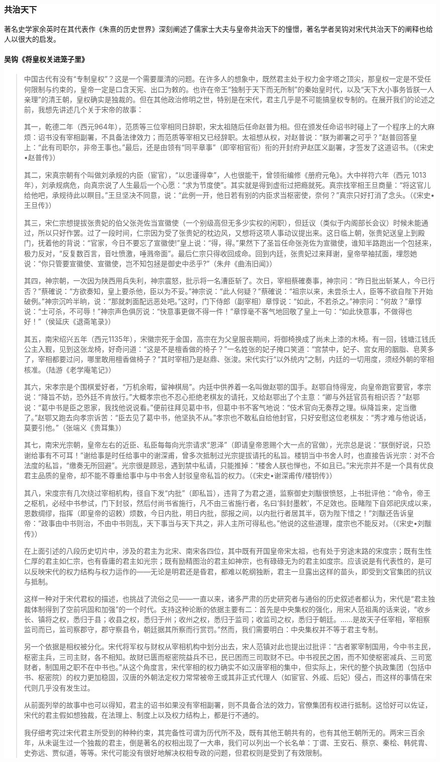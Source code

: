 ### 共治天下

著名史学家余英时在其代表作《朱熹的历史世界》深刻阐述了儒家士大夫与皇帝共治天下的憧憬，著名学者吴钩对宋代共治天下的阐释也给人以很大的启发。

#### **吴钩《将皇权关进笼子里》**

> 中国古代有没有“专制皇权”？这是一个需要厘清的问题。在许多人的想象中，既然君主处于权力金字塔之顶尖，那皇权一定是不受任何限制与约束的，皇帝一定是口含天宪、出口为敕的。也许在帝王“独制于天下而无所制”的秦始皇时代，以及“天下大小事务皆朕一人亲理”的清王朝，皇权确实是独裁的。但在其他政治修明之世，特别是在宋代，君主几乎是不可能搞皇权专制的。在展开我们的论述之前，我想先讲述几个关于宋帝的故事：
>
> 其一，乾德二年（西元964年），范质等三位宰相同日辞职，宋太祖随后任命赵普为相。但在颁发任命诏书时碰上了一个程序上的大麻烦：诏书没有宰相副署，不具备法律效力；而范质等宰相又已经辞职。太祖想从权，对赵普说：“朕为卿署之可乎？”赵普回答皇上：“此有司职尔，非帝王事也。”最后，还是由领有“同平章事”（即宰相官衔）衔的开封府尹赵匡义副署，才签发了这道诏书。（《宋史•赵普传》）
>
> 其二，宋真宗朝有个叫做刘承规的内臣（宦官），“以忠谨得幸”，人也很能干，曾领衔编修《册府元龟》。大中祥符六年（西元 1013年），刘承规病危，向真宗说了人生最后一个心愿：“求为节度使”。其实就是得到虚衔过把瘾就死。真宗找宰相王旦商量：“将这官儿给他吧，承规待此以瞑目。”王旦坚决不同意，说：“此例一开，他日若有别的内臣求当枢密使，奈何？”真宗只好打消了念头。（《宋史•王旦传》）
>
> 其三，宋仁宗想提拔张贵妃的伯父张尧佐当宣徽使（一个别级高但无多少实权的闲职），但廷议（类似于内阁部长会议）时候未能通过，所以只好作罢。过了一段时间，仁宗因为受了张贵妃的枕边风，又想将这项人事动议提出来。这日临上朝，张贵妃送皇上到殿门，抚着他的背说：“官家，今日不要忘了宣徽使!”皇上说：“得，得。”果然下了圣旨任命张尧佐为宣徽使，谁知半路跑出一个包拯来，极力反对，“反复数百言，音吐愤激，唾溅帝面”。最后仁宗只得收回成命。回到内廷，张贵妃过来拜谢，皇帝举袖拭面，埋怨她说：“你只管要宣徽使、宣徽使，岂不知包拯是御史中丞乎?”（朱弁《曲洧旧闻》）
>
> 其四，神宗朝，一次因为陕西用兵失利，神宗震怒，批示将一名漕臣斩了。次日，宰相蔡確奏事，神宗问：“昨日批出斩某人，今已行否？”蔡確说：“方欲奏知，皇上要杀他，臣以为不妥。”神宗说：“此人何疑？”蔡確说：“祖宗以来，未尝杀士人，臣等不欲自陛下开始破例。”神宗沉吟半晌，说：“那就刺面配远恶处吧。”这时，门下侍郎（副宰相）章惇说：“如此，不若杀之。”神宗问：“何故？”章惇说：“士可杀，不可辱！”神宗声色俱厉说：“快意事更做不得一件！”章惇毫不客气地回敬了皇上一句：“如此快意事，不做得也好！”（侯延庆《退斋笔录》）
>
> 其五，南宋绍兴五年（西元1135年），宋徽宗死于金国，高宗在为父皇服丧期间，将御椅换成了尚未上漆的木椅。有一回，钱塘江钱氏公主入觐，见到这张龙椅，好奇问道：“这是不是檀香做的椅子？”一名姓张的妃子掩口笑道：“宫禁中，妃子、宫女用的胭脂、皂荚多了，宰相都要过问，哪里敢用檀香做椅子？”其时宰相乃是赵鼎、张浚。宋代实行“以外统内”之制，内廷的一切用度，须经外朝的宰相核准。（陆游《老学庵笔记》）
>
> 其六，宋孝宗是个围棋爱好者，“万机余暇，留神棋局”。内廷中供养着一名叫做赵鄂的国手。赵鄂自恃得宠，向皇帝跑官要官，孝宗说：“降旨不妨，恐外廷不肯放行。”大概孝宗也不忍心拒绝老棋友的请托，又给赵鄂出了个主意：“卿与外廷官员有相识否？”赵鄂说：“葛中书是臣之恩家，我找他说说看。”便前往拜见葛中书，但葛中书不客气地说：“伎术官向无奏荐之理。纵降旨来，定当缴了。”赵鄂又跑去向孝宗诉苦：“臣去见了葛中书，他坚执不从。”孝宗也不敢私自给他封官，只好安慰这位老棋友：“秀才难与他说话，莫要引他。”（张端义《贵耳集》）
>
> 其七，南宋光宗朝，皇帝左右的近臣、私臣每每向光宗请求“恩泽”（即请皇帝恩赐个大一点的官做），光宗总是说：“朕倒好说，只恐谢给事有不可耳！”谢给事是时任给事中的谢深甫，曾多次抵制过光宗提拔请托的私旨。楼钥当中书舍人时，也直接告诉光宗：对不合法度的私旨，“缴奏无所回避”。光宗很是顾忌，遇到禁中私请，只能推掉：“楼舍人朕也惮也，不如且已。”宋光宗并不是一个具有优良君主品质的皇帝，却不能不尊重给事中与中书舍人封驳皇帝私旨的权力。（《宋史•谢深甫传/楼钥传》）
>
> 其八，宋度宗有几次绕过宰相机构，径自下发“内批”（即私旨），违背了为君之道，监察御史刘黻很愤怒，上书批评他：“命令，帝王之枢机，必经中书参试，门下封驳，然后付尚书省施行，凡不由三省施行者，名曰‘斜封墨敕’，不足效也。臣睹陛下自郊祀庆成以来，恩数绸缪，指挥（即皇帝的诏敕）烦数，今日内批，明日内批，邸报之间，以内批行者居其半，窃为陛下惜之！”刘黻还告诉皇帝：“政事由中书则治，不由中书则乱，天下事当与天下共之，非人主所可得私也。”他说的这些道理，度宗也不能反对。（《宋史•刘黻传》）
>
> 在上面引述的八段历史切片中，涉及的君主为北宋、南宋各四位，其中既有开国皇帝宋太祖，也有处于穷途末路的宋度宗；既有生性仁厚的君主如仁宗，也有昏庸的君主如光宗；既有励精图治的君主如神宗，也有碌碌无为的君主如度宗。应该说是有代表性的，是可以反映宋代的权力结构与权力运作的——无论是明君还是昏君，都难以乾纲独断，君主一旦露出这样的苗头，即受到文官集团的抗议与抵制。
>
> 这样一种对于宋代君权的描述，也挑战了流俗之见——一直以来，诸多严肃的历史研究者与通俗的历史叙述者都认为，宋代是“君主独裁体制得到了空前巩固和加强”的一个时代。支持这种论断的依据主要有二：首先是中央集权的强化，用宋人范祖禹的话来说，“收乡长、镇将之权，悉归于县；收县之权，悉归于州；收州之权，悉归于监司；收监司之权，悉归于朝廷。……是故天子任宰相，宰相察监司而已，监司察郡守，郡守察县令，朝廷据其所察而行赏罚。”然而，我们需要明白：中央集权并不等于君主专制。
>
> 另一个依据是相权被分化。宋代将军权与财权从宰相机构中划分出去，宋人范镇对此也提出过批评：“古者冢宰制国用，今中书主民，枢密主兵，三司主财，各不相知。故财已匮而枢密院益兵不已，民已困而三司取财不已。中书视民之困，而不知使枢密减兵、三司宽财者，制国用之职不在中书也。”从这个角度言，宋代宰相的权力确实不如汉唐宰相的集中，但实际上，宋代的整个执政集团（包括中书、枢密院）的权力更加稳固，汉唐的外朝法定权力常常被帝王或其非正式代理人（如宦官、外戚、后妃）侵占，而这样的事情在宋代则几乎没有发生过。
>
> 从前面列举的故事中也可以得知，君主的诏书如果没有宰相副署，则不具备合法的效力，官僚集团有权进行抵制。这恰好可以佐证，宋代的君主假如想独裁，在法理上、制度上以及权力结构上，都是行不通的。
>
> 我仔细考究过宋代君主所受到的种种约束，其完备性可谓为历代所不及，既有其他王朝共有的，也有其他王朝所无的。两宋三百余年，从未诞生过一个独裁的君主，倒是著名的权相出现了一大串，我们可以列出一个长名单：丁谓、王安石、蔡京、秦桧、韩侂胄、史弥远、贾似道，等等。宋代可能没有很好地解决权相专政的问题，但君权则是受到了有效限制。
